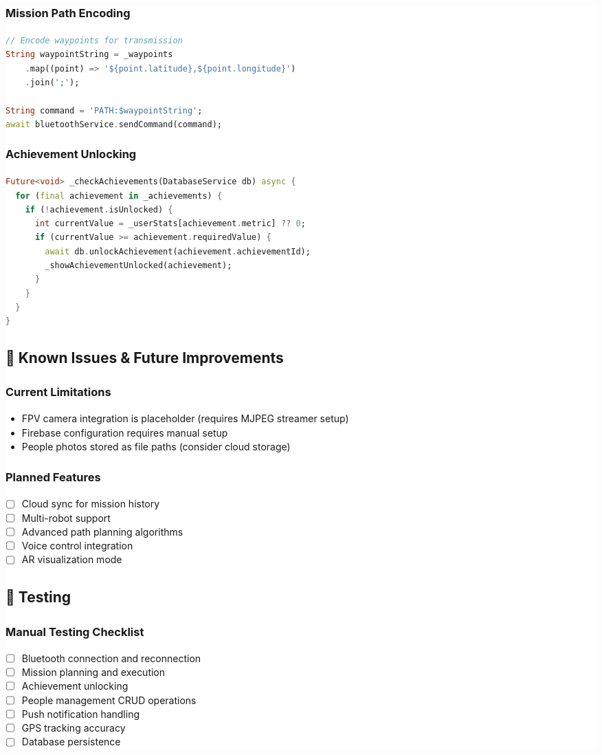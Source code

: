### Mission Path Encoding
```dart
// Encode waypoints for transmission
String waypointString = _waypoints
    .map((point) => '${point.latitude},${point.longitude}')
    .join(';');

String command = 'PATH:$waypointString';
await bluetoothService.sendCommand(command);
```

### Achievement Unlocking
```dart
Future<void> _checkAchievements(DatabaseService db) async {
  for (final achievement in _achievements) {
    if (!achievement.isUnlocked) {
      int currentValue = _userStats[achievement.metric] ?? 0;
      if (currentValue >= achievement.requiredValue) {
        await db.unlockAchievement(achievement.achievementId);
        _showAchievementUnlocked(achievement);
      }
    }
  }
}
```

## 🐛 Known Issues & Future Improvements

### Current Limitations
- FPV camera integration is placeholder (requires MJPEG streamer setup)
- Firebase configuration requires manual setup
- People photos stored as file paths (consider cloud storage)

### Planned Features
- [ ] Cloud sync for mission history
- [ ] Multi-robot support
- [ ] Advanced path planning algorithms
- [ ] Voice control integration
- [ ] AR visualization mode

## 📝 Testing

### Manual Testing Checklist
- [ ] Bluetooth connection and reconnection
- [ ] Mission planning and execution
- [ ] Achievement unlocking
- [ ] People management CRUD operations
- [ ] Push notification handling
- [ ] GPS tracking accuracy
- [ ] Database persistence
